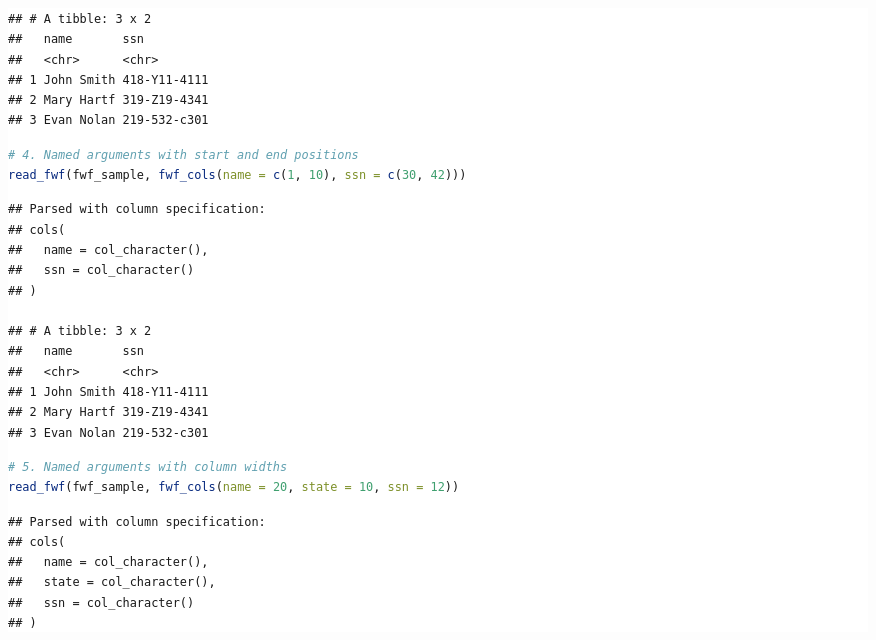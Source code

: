     ## # A tibble: 3 x 2
    ##   name       ssn         
    ##   <chr>      <chr>       
    ## 1 John Smith 418-Y11-4111
    ## 2 Mary Hartf 319-Z19-4341
    ## 3 Evan Nolan 219-532-c301

``` r
# 4. Named arguments with start and end positions
read_fwf(fwf_sample, fwf_cols(name = c(1, 10), ssn = c(30, 42)))
```

    ## Parsed with column specification:
    ## cols(
    ##   name = col_character(),
    ##   ssn = col_character()
    ## )

    ## # A tibble: 3 x 2
    ##   name       ssn         
    ##   <chr>      <chr>       
    ## 1 John Smith 418-Y11-4111
    ## 2 Mary Hartf 319-Z19-4341
    ## 3 Evan Nolan 219-532-c301

``` r
# 5. Named arguments with column widths
read_fwf(fwf_sample, fwf_cols(name = 20, state = 10, ssn = 12))
```

    ## Parsed with column specification:
    ## cols(
    ##   name = col_character(),
    ##   state = col_character(),
    ##   ssn = col_character()
    ## )
